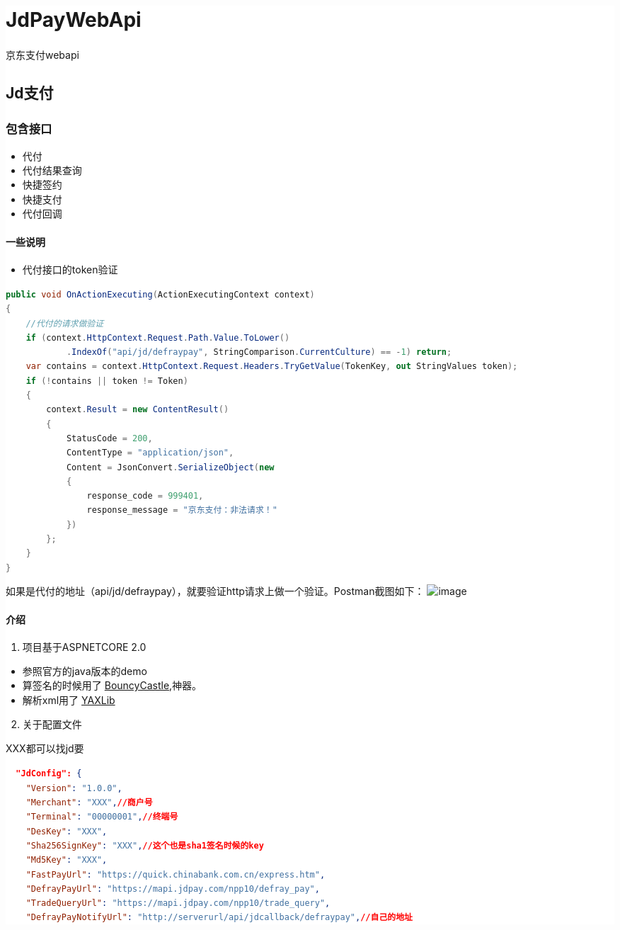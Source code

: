 # JdPayWebApi
京东支付webapi

## Jd支付
### 包含接口
+ 代付
+ 代付结果查询
+ 快捷签约
+ 快捷支付
+ 代付回调

#### 一些说明
- 代付接口的token验证
```csharp
public void OnActionExecuting(ActionExecutingContext context)
{
    //代付的请求做验证
    if (context.HttpContext.Request.Path.Value.ToLower()
            .IndexOf("api/jd/defraypay", StringComparison.CurrentCulture) == -1) return;
    var contains = context.HttpContext.Request.Headers.TryGetValue(TokenKey, out StringValues token);
    if (!contains || token != Token)
    {
        context.Result = new ContentResult()
        {
            StatusCode = 200,
            ContentType = "application/json",
            Content = JsonConvert.SerializeObject(new
            {
                response_code = 999401,
                response_message = "京东支付：非法请求！"
            })
        };
    }
}
```
如果是代付的地址（api/jd/defraypay），就要验证http请求上做一个验证。Postman截图如下：
![image](https://github.com/lousaibiao/JdPayWebApi/raw/master/%E4%BB%A3%E4%BB%98token.png)



#### 介绍
1. 项目基于ASPNETCORE 2.0
- 参照官方的java版本的demo
- 算签名的时候用了 [BouncyCastle](https://github.com/onovotny/BouncyCastle-PCL),神器。
- 解析xml用了 [YAXLib](https://github.com/sinairv/YAXLib)

2. 关于配置文件

XXX都可以找jd要
```json
  "JdConfig": {
    "Version": "1.0.0",
    "Merchant": "XXX",//商户号
    "Terminal": "00000001",//终端号
    "DesKey": "XXX",
    "Sha256SignKey": "XXX",//这个也是sha1签名时候的key
    "Md5Key": "XXX",
    "FastPayUrl": "https://quick.chinabank.com.cn/express.htm",
    "DefrayPayUrl": "https://mapi.jdpay.com/npp10/defray_pay",
    "TradeQueryUrl": "https://mapi.jdpay.com/npp10/trade_query",
    "DefrayPayNotifyUrl": "http://serverurl/api/jdcallback/defraypay",//自己的地址
```